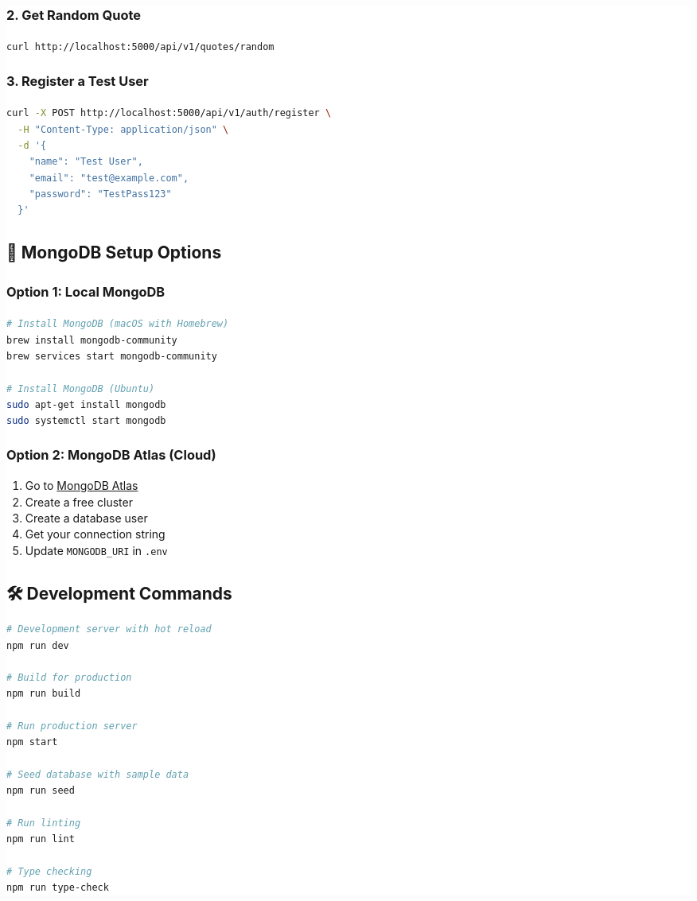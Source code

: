 ### 2. Get Random Quote
```bash
curl http://localhost:5000/api/v1/quotes/random
```

### 3. Register a Test User
```bash
curl -X POST http://localhost:5000/api/v1/auth/register \
  -H "Content-Type: application/json" \
  -d '{
    "name": "Test User",
    "email": "test@example.com",
    "password": "TestPass123"
  }'
```

## 🔧 MongoDB Setup Options

### Option 1: Local MongoDB
```bash
# Install MongoDB (macOS with Homebrew)
brew install mongodb-community
brew services start mongodb-community

# Install MongoDB (Ubuntu)
sudo apt-get install mongodb
sudo systemctl start mongodb
```

### Option 2: MongoDB Atlas (Cloud)
1. Go to [MongoDB Atlas](https://cloud.mongodb.com)
2. Create a free cluster
3. Create a database user
4. Get your connection string
5. Update `MONGODB_URI` in `.env`

## 🛠️ Development Commands

```bash
# Development server with hot reload
npm run dev

# Build for production
npm run build

# Run production server
npm start

# Seed database with sample data
npm run seed

# Run linting
npm run lint

# Type checking
npm run type-check
```
